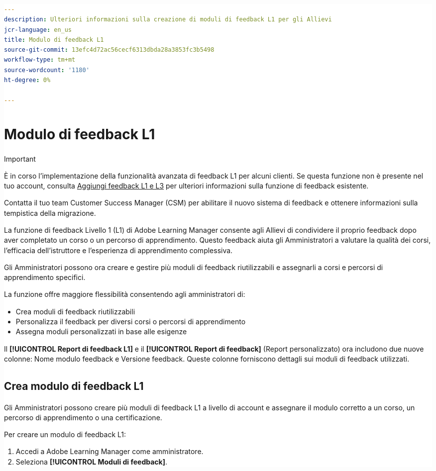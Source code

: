 ```yaml
---
description: Ulteriori informazioni sulla creazione di moduli di feedback L1 per gli Allievi
jcr-language: en_us
title: Modulo di feedback L1
source-git-commit: 13efc4d72ac56cecf6313dbda28a3853fc3b5498
workflow-type: tm+mt
source-wordcount: '1180'
ht-degree: 0%

---
```



# Modulo di feedback L1

>[!IMPORTANT]
>
>È in corso l’implementazione della funzionalità avanzata di feedback L1 per alcuni clienti. Se questa funzione non è presente nel tuo account, consulta [Aggiungi feedback L1 e L3](/help/migrated/administrators/feature-summary/courses.md#add-l1-and-l3-feedback) per ulteriori informazioni sulla funzione di feedback esistente.
>
>Contatta il tuo team Customer Success Manager (CSM) per abilitare il nuovo sistema di feedback e ottenere informazioni sulla tempistica della migrazione.

La funzione di feedback Livello 1 (L1) di Adobe Learning Manager consente agli Allievi di condividere il proprio feedback dopo aver completato un corso o un percorso di apprendimento. Questo feedback aiuta gli Amministratori a valutare la qualità dei corsi, l’efficacia dell’istruttore e l’esperienza di apprendimento complessiva.

Gli Amministratori possono ora creare e gestire più moduli di feedback riutilizzabili e assegnarli a corsi e percorsi di apprendimento specifici.

La funzione offre maggiore flessibilità consentendo agli amministratori di:

* Crea moduli di feedback riutilizzabili
* Personalizza il feedback per diversi corsi o percorsi di apprendimento
* Assegna moduli personalizzati in base alle esigenze

Il **[!UICONTROL Report di feedback L1]** e il **[!UICONTROL Report di feedback]** (Report personalizzato) ora includono due nuove colonne: Nome modulo feedback e Versione feedback. Queste colonne forniscono dettagli sui moduli di feedback utilizzati.

## Crea modulo di feedback L1

Gli Amministratori possono creare più moduli di feedback L1 a livello di account e assegnare il modulo corretto a un corso, un percorso di apprendimento o una certificazione.

Per creare un modulo di feedback L1:

1. Accedi a Adobe Learning Manager come amministratore.
2. Seleziona **[!UICONTROL Moduli di feedback]**.
